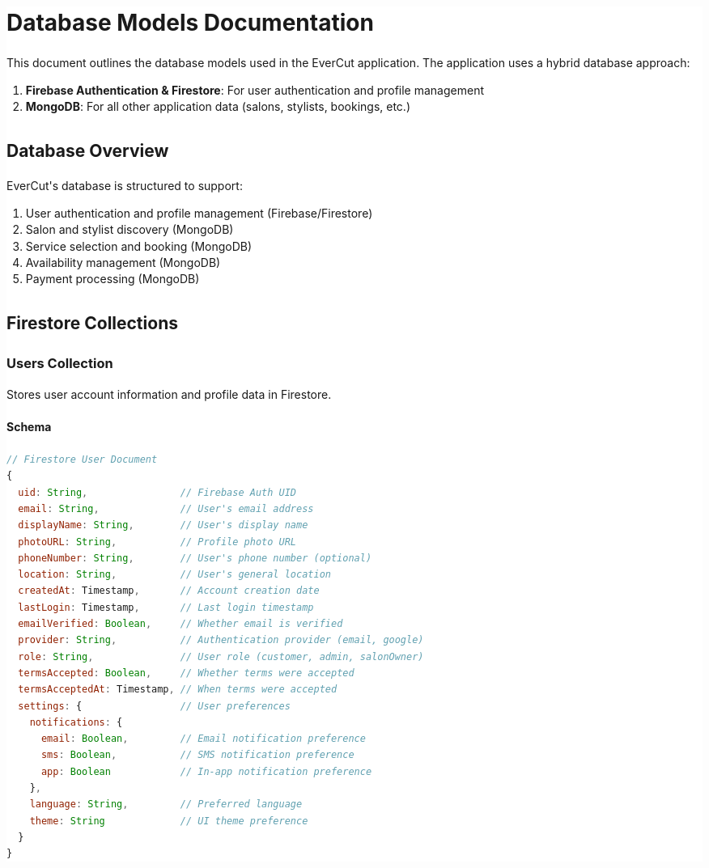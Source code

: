 # Database Models Documentation

This document outlines the database models used in the EverCut application. The application uses a hybrid database approach:

1. **Firebase Authentication & Firestore**: For user authentication and profile management
2. **MongoDB**: For all other application data (salons, stylists, bookings, etc.)

## Database Overview

EverCut's database is structured to support:

1. User authentication and profile management (Firebase/Firestore)
2. Salon and stylist discovery (MongoDB)
3. Service selection and booking (MongoDB)
4. Availability management (MongoDB)
5. Payment processing (MongoDB)

## Firestore Collections

### Users Collection

Stores user account information and profile data in Firestore.

#### Schema

```javascript
// Firestore User Document
{
  uid: String,                // Firebase Auth UID
  email: String,              // User's email address
  displayName: String,        // User's display name
  photoURL: String,           // Profile photo URL
  phoneNumber: String,        // User's phone number (optional)
  location: String,           // User's general location
  createdAt: Timestamp,       // Account creation date
  lastLogin: Timestamp,       // Last login timestamp
  emailVerified: Boolean,     // Whether email is verified
  provider: String,           // Authentication provider (email, google)
  role: String,               // User role (customer, admin, salonOwner)
  termsAccepted: Boolean,     // Whether terms were accepted
  termsAcceptedAt: Timestamp, // When terms were accepted
  settings: {                 // User preferences
    notifications: {
      email: Boolean,         // Email notification preference
      sms: Boolean,           // SMS notification preference
      app: Boolean            // In-app notification preference
    },
    language: String,         // Preferred language
    theme: String             // UI theme preference
  }
}
```
